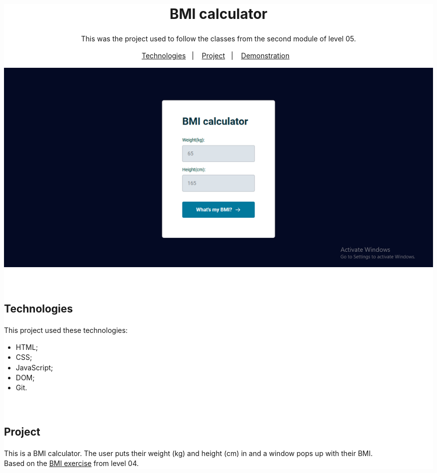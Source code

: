<h1 align = center>BMI calculator</h1>

<p align = center>This was the project used to follow the classes from the second module of level 05.</p>

<p align = center>
	<a href="#technologies">Technologies</a>&nbsp;&nbsp;&nbsp;|&nbsp;&nbsp;&nbsp;
	<a href="#project">Project</a>&nbsp;&nbsp;&nbsp;|&nbsp;&nbsp;&nbsp;
  <a href="#demonstration">Demonstration</a>&nbsp;&nbsp;&nbsp;

<p align="center">
  <img alt="fortune-cookie" src="./github/project.png"
	width="100%">
</p>
<br/>

## Technologies
This project used these technologies:

- HTML;
- CSS;
- JavaScript;
- DOM;
- Git.

<br/>

## Project
This is a BMI calculator. The user puts their weight (kg) and height (cm) in and a window pops up with their BMI.<br>
Based on the [BMI exercise](../../level-04/exercises/patient-bmi/) from level 04.
